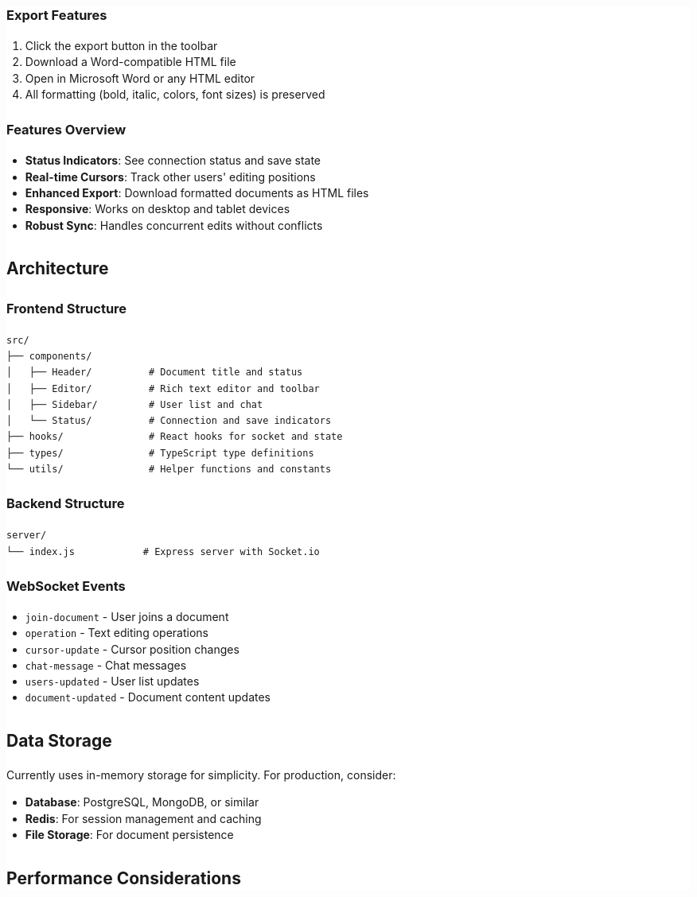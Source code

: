 ### Export Features
1. Click the export button in the toolbar
2. Download a Word-compatible HTML file
3. Open in Microsoft Word or any HTML editor
4. All formatting (bold, italic, colors, font sizes) is preserved

### Features Overview
- **Status Indicators**: See connection status and save state
- **Real-time Cursors**: Track other users' editing positions
- **Enhanced Export**: Download formatted documents as HTML files
- **Responsive**: Works on desktop and tablet devices
- **Robust Sync**: Handles concurrent edits without conflicts

## Architecture

### Frontend Structure
```
src/
├── components/
│   ├── Header/          # Document title and status
│   ├── Editor/          # Rich text editor and toolbar
│   ├── Sidebar/         # User list and chat
│   └── Status/          # Connection and save indicators
├── hooks/               # React hooks for socket and state
├── types/               # TypeScript type definitions
└── utils/               # Helper functions and constants
```

### Backend Structure
```
server/
└── index.js            # Express server with Socket.io
```

### WebSocket Events
- `join-document` - User joins a document
- `operation` - Text editing operations
- `cursor-update` - Cursor position changes
- `chat-message` - Chat messages
- `users-updated` - User list updates
- `document-updated` - Document content updates

## Data Storage

Currently uses in-memory storage for simplicity. For production, consider:
- **Database**: PostgreSQL, MongoDB, or similar
- **Redis**: For session management and caching
- **File Storage**: For document persistence

## Performance Considerations

